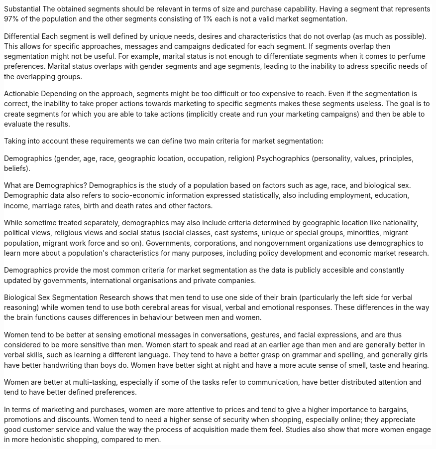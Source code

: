 Substantial
The obtained segments should be relevant in terms of size and purchase capability. Having a segment that represents 97% of the population and the other segments consisting of 1% each is not a valid market segmentation.

Differential
Each segment is well defined by unique needs, desires and characteristics that do not overlap (as much as possible). This allows for specific approaches, messages and campaigns dedicated for each segment. If segments overlap then segmentation might not be useful. For example, marital status is not enough to differentiate segments when it comes to perfume preferences. Marital status overlaps with gender segments and age segments, leading to the inability to adress specific needs of the overlapping groups.

Actionable
Depending on the approach, segments might be too difficult or too expensive to reach. Even if the segmentation is correct, the inability to take proper actions towards marketing to specific segments makes these segments useless. The goal is to create segments for which you are able to take actions (implicitly create and run your marketing campaigns) and then be able to evaluate the results.

Taking into account these requirements we can define two main criteria for market segmentation:

Demographics (gender, age, race, geographic location, occupation, religion)
Psychographics (personality, values, principles, beliefs).

What are Demographics?
Demographics is the study of a population based on factors such as age, race, and biological sex. Demographic data also refers to socio-economic information expressed statistically, also including employment, education, income, marriage rates, birth and death rates and other factors.

While sometime treated separately, demographics may also include criteria determined by geographic location like nationality, political views, religious views and social status (social classes, cast systems, unique or special groups, minorities, migrant population, migrant work force and so on).
Governments, corporations, and nongovernment organizations use demographics to learn more about a population's characteristics for many purposes, including policy development and economic market research.

Demographics provide the most common criteria for market segmentation as the data is publicly accesible and constantly updated by governments, international organisations and private companies.

Biological Sex Segmentation
Research shows that men tend to use one side of their brain (particularly the left side for verbal reasoning) while women tend to use both cerebral areas for visual, verbal and emotional responses. These differences in the way the brain functions causes differences in behaviour between men and women.

Women tend to be better at sensing emotional messages in conversations, gestures, and facial expressions, and are thus considered to be more sensitive than men. Women start to speak and read at an earlier age than men and are generally better in verbal skills, such as learning a different language. They tend to have a better grasp on grammar and spelling, and generally girls have better handwriting than boys do. Women have better sight at night and have a more acute sense of smell, taste and hearing.

Women are better at multi-tasking, especially if some of the tasks refer to communication, have better distributed attention and tend to have better defined preferences.

In terms of marketing and purchases, women are more attentive to prices and tend to give a higher importance to bargains, promotions and discounts. Women tend to need a higher sense of security when shopping, especially online; they appreciate good customer service and value the way the process of acquisition made them feel. Studies also show that more women engage in more hedonistic shopping, compared to men.
